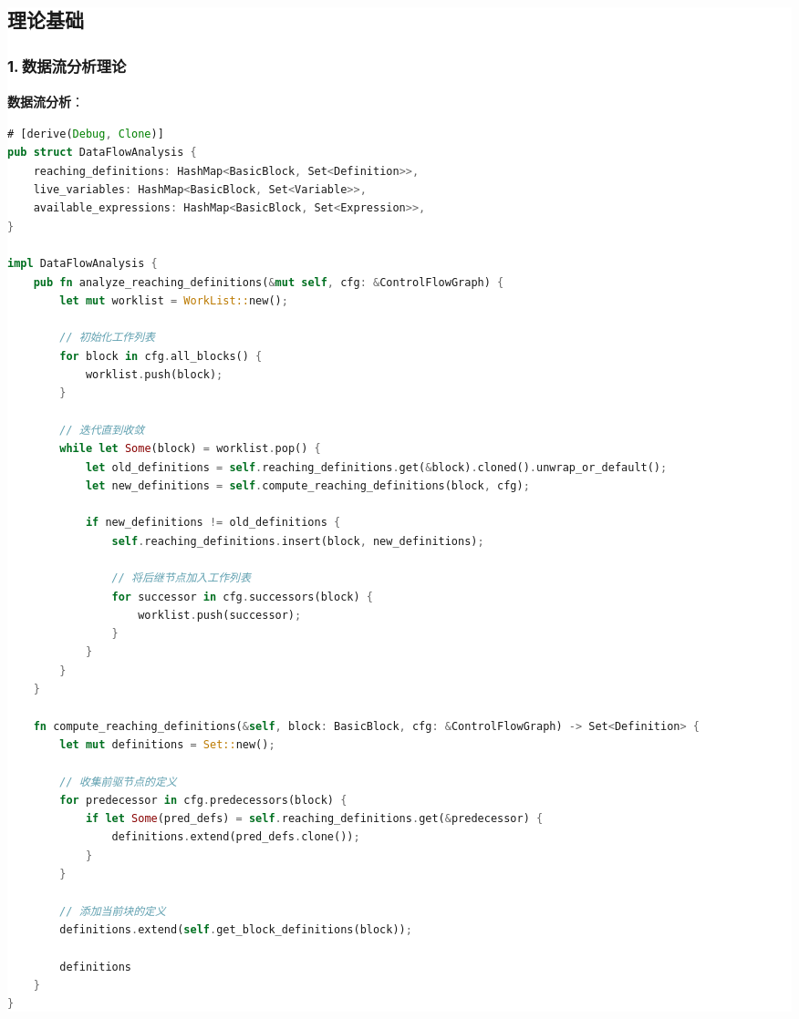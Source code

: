 
## 理论基础

### 1. 数据流分析理论

**数据流分析**：

```rust
# [derive(Debug, Clone)]
pub struct DataFlowAnalysis {
    reaching_definitions: HashMap<BasicBlock, Set<Definition>>,
    live_variables: HashMap<BasicBlock, Set<Variable>>,
    available_expressions: HashMap<BasicBlock, Set<Expression>>,
}

impl DataFlowAnalysis {
    pub fn analyze_reaching_definitions(&mut self, cfg: &ControlFlowGraph) {
        let mut worklist = WorkList::new();
        
        // 初始化工作列表
        for block in cfg.all_blocks() {
            worklist.push(block);
        }
        
        // 迭代直到收敛
        while let Some(block) = worklist.pop() {
            let old_definitions = self.reaching_definitions.get(&block).cloned().unwrap_or_default();
            let new_definitions = self.compute_reaching_definitions(block, cfg);
            
            if new_definitions != old_definitions {
                self.reaching_definitions.insert(block, new_definitions);
                
                // 将后继节点加入工作列表
                for successor in cfg.successors(block) {
                    worklist.push(successor);
                }
            }
        }
    }
    
    fn compute_reaching_definitions(&self, block: BasicBlock, cfg: &ControlFlowGraph) -> Set<Definition> {
        let mut definitions = Set::new();
        
        // 收集前驱节点的定义
        for predecessor in cfg.predecessors(block) {
            if let Some(pred_defs) = self.reaching_definitions.get(&predecessor) {
                definitions.extend(pred_defs.clone());
            }
        }
        
        // 添加当前块的定义
        definitions.extend(self.get_block_definitions(block));
        
        definitions
    }
}
```
